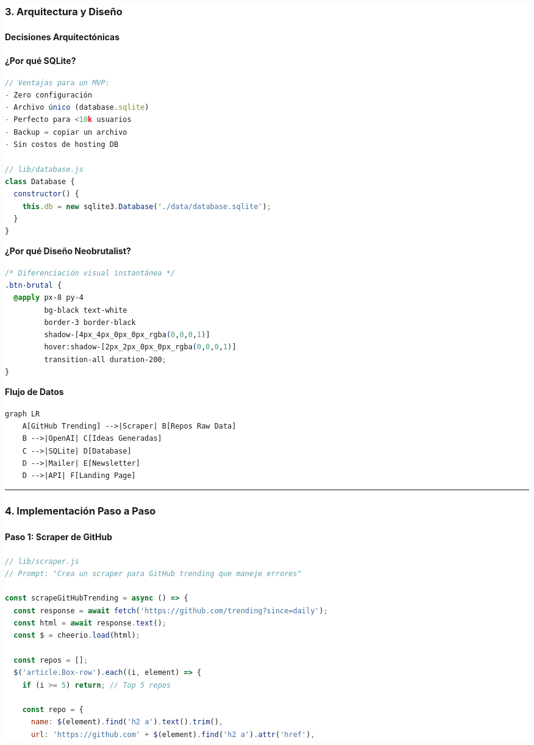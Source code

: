 
### 3. Arquitectura y Diseño

#### Decisiones Arquitectónicas

**¿Por qué SQLite?**
```javascript
// Ventajas para un MVP:
- Zero configuración
- Archivo único (database.sqlite)
- Perfecto para <10k usuarios
- Backup = copiar un archivo
- Sin costos de hosting DB

// lib/database.js
class Database {
  constructor() {
    this.db = new sqlite3.Database('./data/database.sqlite');
  }
}
```

**¿Por qué Diseño Neobrutalist?**
```css
/* Diferenciación visual instantánea */
.btn-brutal {
  @apply px-8 py-4 
         bg-black text-white 
         border-3 border-black 
         shadow-[4px_4px_0px_0px_rgba(0,0,0,1)]
         hover:shadow-[2px_2px_0px_0px_rgba(0,0,0,1)]
         transition-all duration-200;
}
```

**Flujo de Datos**
```mermaid
graph LR
    A[GitHub Trending] -->|Scraper| B[Repos Raw Data]
    B -->|OpenAI| C[Ideas Generadas]
    C -->|SQLite| D[Database]
    D -->|Mailer| E[Newsletter]
    D -->|API| F[Landing Page]
```

---

### 4. Implementación Paso a Paso

#### Paso 1: Scraper de GitHub
```javascript
// lib/scraper.js
// Prompt: "Crea un scraper para GitHub trending que maneje errores"

const scrapeGitHubTrending = async () => {
  const response = await fetch('https://github.com/trending?since=daily');
  const html = await response.text();
  const $ = cheerio.load(html);
  
  const repos = [];
  $('article.Box-row').each((i, element) => {
    if (i >= 5) return; // Top 5 repos
    
    const repo = {
      name: $(element).find('h2 a').text().trim(),
      url: 'https://github.com' + $(element).find('h2 a').attr('href'),
```